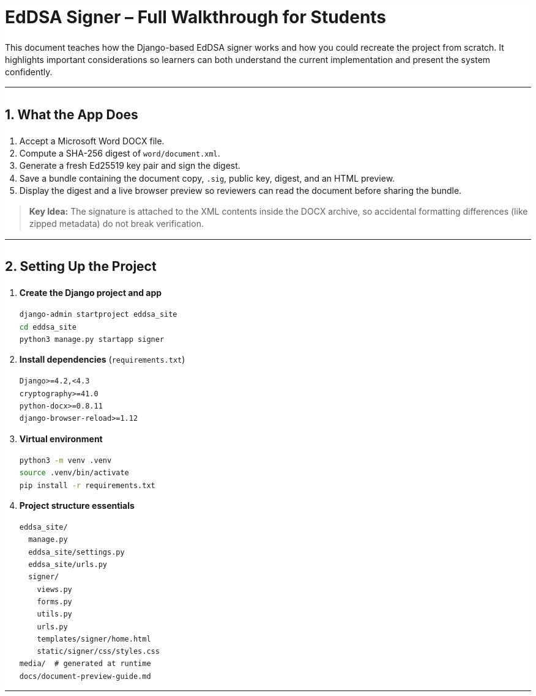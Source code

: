 # EdDSA Signer – Full Walkthrough for Students

This document teaches how the Django-based EdDSA signer works and how you could recreate the project from scratch. It highlights important considerations so learners can both understand the current implementation and present the system confidently.

---

## 1. What the App Does

1. Accept a Microsoft Word DOCX file.
2. Compute a SHA-256 digest of `word/document.xml`.
3. Generate a fresh Ed25519 key pair and sign the digest.
4. Save a bundle containing the document copy, `.sig`, public key, digest, and an HTML preview.
5. Display the digest and a live browser preview so reviewers can read the document before sharing the bundle.

> **Key Idea:** The signature is attached to the XML contents inside the DOCX archive, so accidental formatting differences (like zipped metadata) do not break verification.

---

## 2. Setting Up the Project

1. **Create the Django project and app**
   ```bash
   django-admin startproject eddsa_site
   cd eddsa_site
   python3 manage.py startapp signer
   ```
2. **Install dependencies** (`requirements.txt`)
   ```text
   Django>=4.2,<4.3
   cryptography>=41.0
   python-docx>=0.8.11
   django-browser-reload>=1.12
   ```
3. **Virtual environment**
   ```bash
   python3 -m venv .venv
   source .venv/bin/activate
   pip install -r requirements.txt
   ```
4. **Project structure essentials**
   ```
   eddsa_site/
     manage.py
     eddsa_site/settings.py
     eddsa_site/urls.py
     signer/
       views.py
       forms.py
       utils.py
       urls.py
       templates/signer/home.html
       static/signer/css/styles.css
   media/  # generated at runtime
   docs/document-preview-guide.md
   ```

---